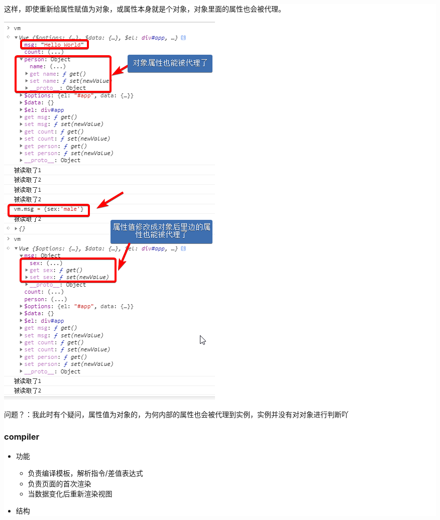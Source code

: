 这样，即使重新给属性赋值为对象，或属性本身就是个对象，对象里面的属性也会被代理。

![OY4UhAdPWq](Vue2.0源码分析.assets/OY4UhAdPWq.png)

问题？：我此时有个疑问，属性值为对象的，为何内部的属性也会被代理到实例，实例并没有对对象进行判断吖



### compiler

- 功能
  - 负责编译模板，解析指令/差值表达式
  - 负责页面的首次渲染
  - 当数据变化后重新渲染视图

- 结构
